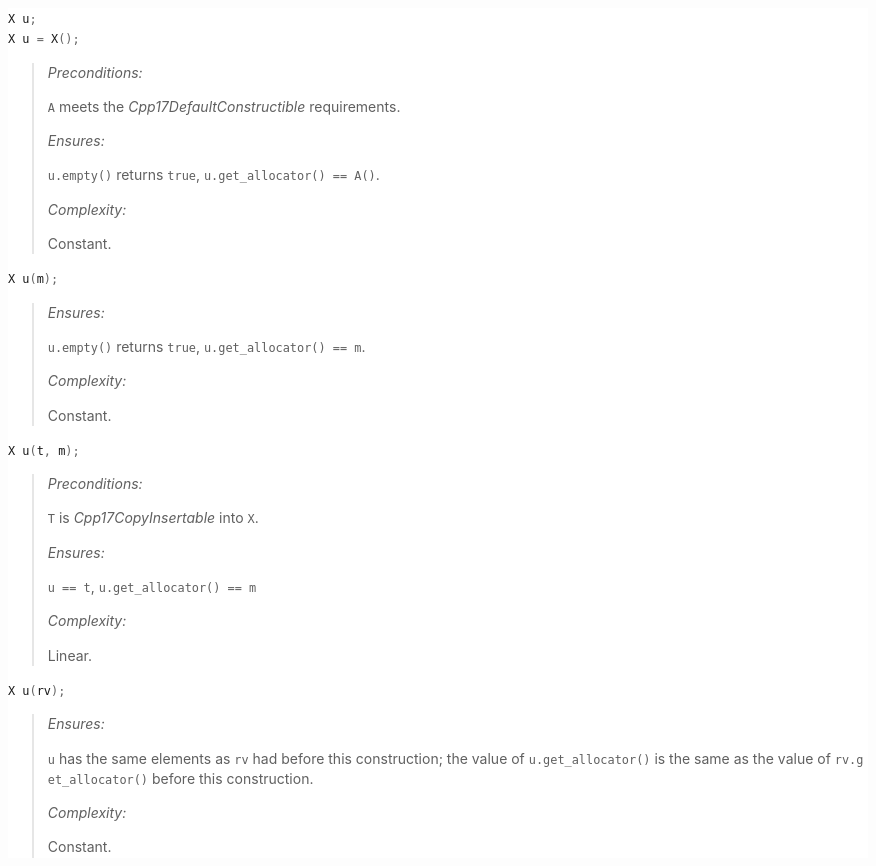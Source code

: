 ``` cpp
X u;
X u = X();
```

> *Preconditions:*
>
> `A` meets the *Cpp17DefaultConstructible* requirements.
>
> *Ensures:*
>
> `u.empty()` returns `true`, `u.get_allocator() == A()`.
>
> *Complexity:*
>
> Constant.

``` cpp
X u(m);
```

> *Ensures:*
>
> `u.empty()` returns `true`, `u.get_allocator() == m`.
>
> *Complexity:*
>
> Constant.

``` cpp
X u(t, m);
```

> *Preconditions:*
>
> `T` is *Cpp17CopyInsertable* into `X`.
>
> *Ensures:*
>
> `u == t`, `u.get_allocator() == m`
>
> *Complexity:*
>
> Linear.

``` cpp
X u(rv);
```

> *Ensures:*
>
> `u` has the same elements as `rv` had before this construction; the
> value of `u.get_allocator()` is the same as the value of
> `rv.get_allocator()` before this construction.
>
> *Complexity:*
>
> Constant.
